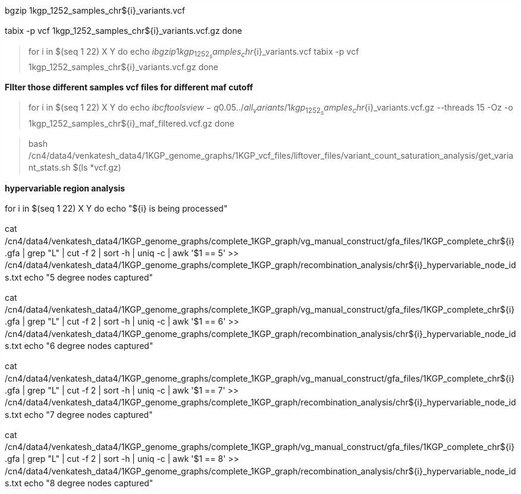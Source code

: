 bgzip 1kgp_1252_samples_chr${i}_variants.vcf

tabix -p vcf 1kgp_1252_samples_chr${i}_variants.vcf.gz
done


> for i in $(seq 1 22) X Y 
do 
echo $i
bgzip 1kgp_1252_samples_chr${i}_variants.vcf
tabix -p vcf 1kgp_1252_samples_chr${i}_variants.vcf.gz
done

**FIlter those different samples vcf files for different maf cutoff**
> for i in $(seq 1 22) X Y 
do 
echo $i
bcftools view -q 0.05 ../all_variants/1kgp_1252_samples_chr${i}_variants.vcf.gz --threads 15 -Oz -o 1kgp_1252_samples_chr${i}_maf_filtered.vcf.gz
done


> bash /cn4/data4/venkatesh_data4/1KGP_genome_graphs/1KGP_vcf_files/liftover_files/variant_count_saturation_analysis/get_variant_stats.sh $(ls *vcf.gz)



**hypervariable region analysis**


for i in $(seq 1 22) X Y
do
echo "${i} is being processed"

cat /cn4/data4/venkatesh_data4/1KGP_genome_graphs/complete_1KGP_graph/vg_manual_construct/gfa_files/1KGP_complete_chr${i}.gfa | grep "L" | cut -f 2 | sort -h | uniq -c | awk '$1 == 5' >> /cn4/data4/venkatesh_data4/1KGP_genome_graphs/complete_1KGP_graph/recombination_analysis/chr${i}_hypervariable_node_ids.txt
echo "5 degree nodes captured"

cat /cn4/data4/venkatesh_data4/1KGP_genome_graphs/complete_1KGP_graph/vg_manual_construct/gfa_files/1KGP_complete_chr${i}.gfa | grep "L" | cut -f 2 | sort -h | uniq -c | awk '$1 == 6' >> /cn4/data4/venkatesh_data4/1KGP_genome_graphs/complete_1KGP_graph/recombination_analysis/chr${i}_hypervariable_node_ids.txt
echo "6 degree nodes captured"

cat /cn4/data4/venkatesh_data4/1KGP_genome_graphs/complete_1KGP_graph/vg_manual_construct/gfa_files/1KGP_complete_chr${i}.gfa | grep "L" | cut -f 2 | sort -h | uniq -c | awk '$1 == 7' >> /cn4/data4/venkatesh_data4/1KGP_genome_graphs/complete_1KGP_graph/recombination_analysis/chr${i}_hypervariable_node_ids.txt
echo "7 degree nodes captured"

cat /cn4/data4/venkatesh_data4/1KGP_genome_graphs/complete_1KGP_graph/vg_manual_construct/gfa_files/1KGP_complete_chr${i}.gfa | grep "L" | cut -f 2 | sort -h | uniq -c | awk '$1 == 8' >> /cn4/data4/venkatesh_data4/1KGP_genome_graphs/complete_1KGP_graph/recombination_analysis/chr${i}_hypervariable_node_ids.txt
echo "8 degree nodes captured"
